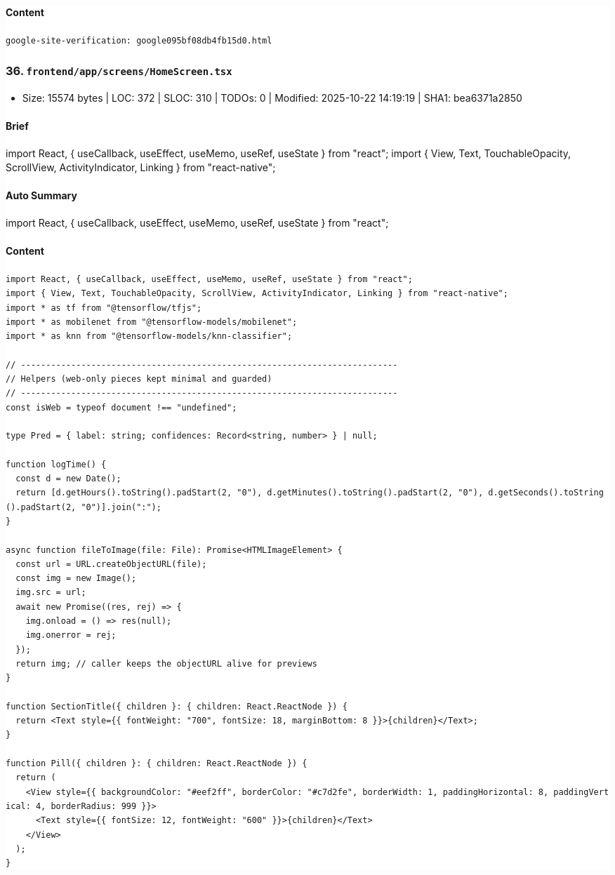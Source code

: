 #### Content

```html
google-site-verification: google095bf08db4fb15d0.html
```

<a id="frontend-app-screens-HomeScreen.tsx"></a>
### 36. `frontend/app/screens/HomeScreen.tsx`
- Size: 15574 bytes | LOC: 372 | SLOC: 310 | TODOs: 0 | Modified: 2025-10-22 14:19:19 | SHA1: bea6371a2850

#### Brief
import React, { useCallback, useEffect, useMemo, useRef, useState } from "react";
import { View, Text, TouchableOpacity, ScrollView, ActivityIndicator, Linking } from "react-native";

#### Auto Summary
import React, { useCallback, useEffect, useMemo, useRef, useState } from "react";

#### Content

```tsx
import React, { useCallback, useEffect, useMemo, useRef, useState } from "react";
import { View, Text, TouchableOpacity, ScrollView, ActivityIndicator, Linking } from "react-native";
import * as tf from "@tensorflow/tfjs";
import * as mobilenet from "@tensorflow-models/mobilenet";
import * as knn from "@tensorflow-models/knn-classifier";

// ---------------------------------------------------------------------------
// Helpers (web-only pieces kept minimal and guarded)
// ---------------------------------------------------------------------------
const isWeb = typeof document !== "undefined";

type Pred = { label: string; confidences: Record<string, number> } | null;

function logTime() {
  const d = new Date();
  return [d.getHours().toString().padStart(2, "0"), d.getMinutes().toString().padStart(2, "0"), d.getSeconds().toString().padStart(2, "0")].join(":");
}

async function fileToImage(file: File): Promise<HTMLImageElement> {
  const url = URL.createObjectURL(file);
  const img = new Image();
  img.src = url;
  await new Promise((res, rej) => {
    img.onload = () => res(null);
    img.onerror = rej;
  });
  return img; // caller keeps the objectURL alive for previews
}

function SectionTitle({ children }: { children: React.ReactNode }) {
  return <Text style={{ fontWeight: "700", fontSize: 18, marginBottom: 8 }}>{children}</Text>;
}

function Pill({ children }: { children: React.ReactNode }) {
  return (
    <View style={{ backgroundColor: "#eef2ff", borderColor: "#c7d2fe", borderWidth: 1, paddingHorizontal: 8, paddingVertical: 4, borderRadius: 999 }}>
      <Text style={{ fontSize: 12, fontWeight: "600" }}>{children}</Text>
    </View>
  );
}
```

[v2.1]: https://www.contributor-covenant.org/version/2/1/code_of_conduct.html
[mozilla-coc]: https://github.com/mozilla/diversity
[faq]: https://www.contributor-covenant.org/faq
